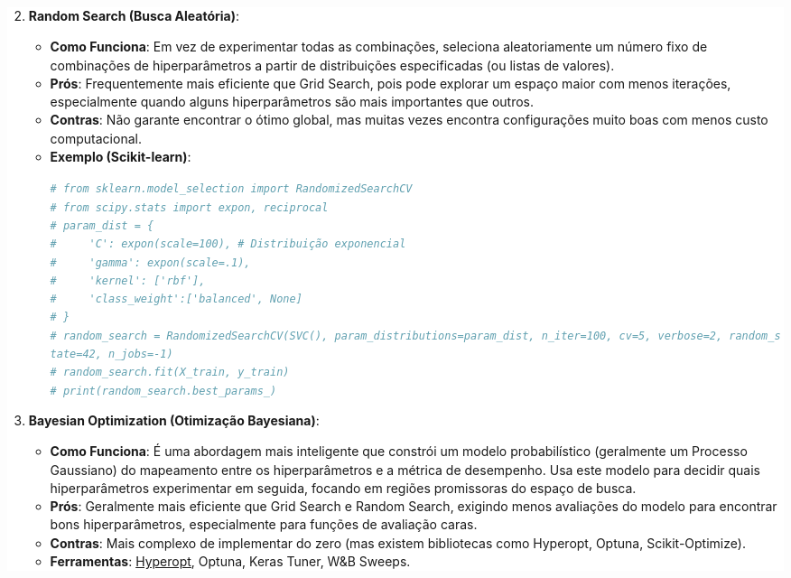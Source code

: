 2.  **Random Search (Busca Aleatória)**:
    *   **Como Funciona**: Em vez de experimentar todas as combinações, seleciona aleatoriamente um número fixo de combinações de hiperparâmetros a partir de distribuições especificadas (ou listas de valores).
    *   **Prós**: Frequentemente mais eficiente que Grid Search, pois pode explorar um espaço maior com menos iterações, especialmente quando alguns hiperparâmetros são mais importantes que outros.
    *   **Contras**: Não garante encontrar o ótimo global, mas muitas vezes encontra configurações muito boas com menos custo computacional.
    *   **Exemplo (Scikit-learn)**:
        ```python
        # from sklearn.model_selection import RandomizedSearchCV
        # from scipy.stats import expon, reciprocal
        # param_dist = {
        #     'C': expon(scale=100), # Distribuição exponencial
        #     'gamma': expon(scale=.1),
        #     'kernel': ['rbf'],
        #     'class_weight':['balanced', None]
        # }
        # random_search = RandomizedSearchCV(SVC(), param_distributions=param_dist, n_iter=100, cv=5, verbose=2, random_state=42, n_jobs=-1)
        # random_search.fit(X_train, y_train)
        # print(random_search.best_params_)
        ```

3.  **Bayesian Optimization (Otimização Bayesiana)**:
    *   **Como Funciona**: É uma abordagem mais inteligente que constrói um modelo probabilístico (geralmente um Processo Gaussiano) do mapeamento entre os hiperparâmetros e a métrica de desempenho. Usa este modelo para decidir quais hiperparâmetros experimentar em seguida, focando em regiões promissoras do espaço de busca.
    *   **Prós**: Geralmente mais eficiente que Grid Search e Random Search, exigindo menos avaliações do modelo para encontrar bons hiperparâmetros, especialmente para funções de avaliação caras.
    *   **Contras**: Mais complexo de implementar do zero (mas existem bibliotecas como Hyperopt, Optuna, Scikit-Optimize).
    *   **Ferramentas**: [Hyperopt](https://hyperopt.github.io/hyperopt/), Optuna, Keras Tuner, W&B Sweeps.
